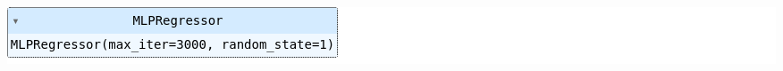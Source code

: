 <style>#sk-container-id-2 {color: black;background-color: white;}#sk-container-id-2 pre{padding: 0;}#sk-container-id-2 div.sk-toggleable {background-color: white;}#sk-container-id-2 label.sk-toggleable__label {cursor: pointer;display: block;width: 100%;margin-bottom: 0;padding: 0.3em;box-sizing: border-box;text-align: center;}#sk-container-id-2 label.sk-toggleable__label-arrow:before {content: "▸";float: left;margin-right: 0.25em;color: #696969;}#sk-container-id-2 label.sk-toggleable__label-arrow:hover:before {color: black;}#sk-container-id-2 div.sk-estimator:hover label.sk-toggleable__label-arrow:before {color: black;}#sk-container-id-2 div.sk-toggleable__content {max-height: 0;max-width: 0;overflow: hidden;text-align: left;background-color: #f0f8ff;}#sk-container-id-2 div.sk-toggleable__content pre {margin: 0.2em;color: black;border-radius: 0.25em;background-color: #f0f8ff;}#sk-container-id-2 input.sk-toggleable__control:checked~div.sk-toggleable__content {max-height: 200px;max-width: 100%;overflow: auto;}#sk-container-id-2 input.sk-toggleable__control:checked~label.sk-toggleable__label-arrow:before {content: "▾";}#sk-container-id-2 div.sk-estimator input.sk-toggleable__control:checked~label.sk-toggleable__label {background-color: #d4ebff;}#sk-container-id-2 div.sk-label input.sk-toggleable__control:checked~label.sk-toggleable__label {background-color: #d4ebff;}#sk-container-id-2 input.sk-hidden--visually {border: 0;clip: rect(1px 1px 1px 1px);clip: rect(1px, 1px, 1px, 1px);height: 1px;margin: -1px;overflow: hidden;padding: 0;position: absolute;width: 1px;}#sk-container-id-2 div.sk-estimator {font-family: monospace;background-color: #f0f8ff;border: 1px dotted black;border-radius: 0.25em;box-sizing: border-box;margin-bottom: 0.5em;}#sk-container-id-2 div.sk-estimator:hover {background-color: #d4ebff;}#sk-container-id-2 div.sk-parallel-item::after {content: "";width: 100%;border-bottom: 1px solid gray;flex-grow: 1;}#sk-container-id-2 div.sk-label:hover label.sk-toggleable__label {background-color: #d4ebff;}#sk-container-id-2 div.sk-serial::before {content: "";position: absolute;border-left: 1px solid gray;box-sizing: border-box;top: 0;bottom: 0;left: 50%;z-index: 0;}#sk-container-id-2 div.sk-serial {display: flex;flex-direction: column;align-items: center;background-color: white;padding-right: 0.2em;padding-left: 0.2em;position: relative;}#sk-container-id-2 div.sk-item {position: relative;z-index: 1;}#sk-container-id-2 div.sk-parallel {display: flex;align-items: stretch;justify-content: center;background-color: white;position: relative;}#sk-container-id-2 div.sk-item::before, #sk-container-id-2 div.sk-parallel-item::before {content: "";position: absolute;border-left: 1px solid gray;box-sizing: border-box;top: 0;bottom: 0;left: 50%;z-index: -1;}#sk-container-id-2 div.sk-parallel-item {display: flex;flex-direction: column;z-index: 1;position: relative;background-color: white;}#sk-container-id-2 div.sk-parallel-item:first-child::after {align-self: flex-end;width: 50%;}#sk-container-id-2 div.sk-parallel-item:last-child::after {align-self: flex-start;width: 50%;}#sk-container-id-2 div.sk-parallel-item:only-child::after {width: 0;}#sk-container-id-2 div.sk-dashed-wrapped {border: 1px dashed gray;margin: 0 0.4em 0.5em 0.4em;box-sizing: border-box;padding-bottom: 0.4em;background-color: white;}#sk-container-id-2 div.sk-label label {font-family: monospace;font-weight: bold;display: inline-block;line-height: 1.2em;}#sk-container-id-2 div.sk-label-container {text-align: center;}#sk-container-id-2 div.sk-container {/* jupyter's `normalize.less` sets `[hidden] { display: none; }` but bootstrap.min.css set `[hidden] { display: none !important; }` so we also need the `!important` here to be able to override the default hidden behavior on the sphinx rendered scikit-learn.org. See: https://github.com/scikit-learn/scikit-learn/issues/21755 */display: inline-block !important;position: relative;}#sk-container-id-2 div.sk-text-repr-fallback {display: none;}</style><div id="sk-container-id-2" class="sk-top-container"><div class="sk-text-repr-fallback"><pre>MLPRegressor(max_iter=3000, random_state=1)</pre><b>In a Jupyter environment, please rerun this cell to show the HTML representation or trust the notebook. <br />On GitHub, the HTML representation is unable to render, please try loading this page with nbviewer.org.</b></div><div class="sk-container" hidden><div class="sk-item"><div class="sk-estimator sk-toggleable"><input class="sk-toggleable__control sk-hidden--visually" id="sk-estimator-id-2" type="checkbox" checked><label for="sk-estimator-id-2" class="sk-toggleable__label sk-toggleable__label-arrow">MLPRegressor</label><div class="sk-toggleable__content"><pre>MLPRegressor(max_iter=3000, random_state=1)</pre></div></div></div></div></div>


